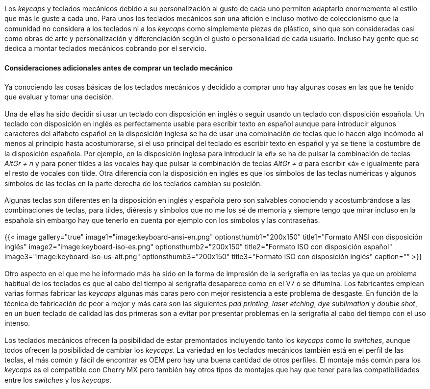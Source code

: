 Los _keycaps_ y teclados mecánicos debido a su personalización al gusto de cada uno permiten adaptarlo enormemente al estilo que más le guste a cada uno. Para unos los teclados mecánicos son una afición e incluso motivo de coleccionismo que la comunidad no considera a los teclados ni a los _keycaps_ como simplemente piezas de plástico, sino que son consideradas casi como obras de arte y personalización y diferenciación según el gusto o personalidad de cada usuario. Incluso hay gente que se dedica a montar teclados mecánicos cobrando por el servicio.

#### Consideraciones adicionales antes de comprar un teclado mecánico

Ya conociendo las cosas básicas de los teclados mecánicos y decidido a comprar uno hay algunas cosas en las que he tenido que evaluar y tomar una decisión.

Una de ellas ha sido decidir si usar un teclado con disposición en inglés o seguir usando un teclado con disposición española. Un teclado con disposición en inglés es perfectamente usable para escribir texto en español aunque para introducir algunos caracteres del alfabeto español en la disposición inglesa se ha de usar una combinación de teclas que lo hacen algo incómodo al menos al principio hasta acostumbrarse, si el uso principal del teclado es escribir texto en español y ya se tiene la costumbre de la disposición española. Por ejemplo, en la disposición inglesa para introducir la «ñ» se ha de pulsar la combinación de teclas _AltGr + n_  y para poner tildes a las vocales hay que pulsar la combinación de teclas _AltGr + a_ para escribir «á» e igualmente para el resto de vocales con tilde. Otra diferencia con la disposición en inglés es que los símbolos de las teclas numéricas y algunos símbolos de las teclas en la parte derecha de los teclados cambian su posición.

Algunas teclas son diferentes en la disposición en inglés y española pero son salvables conociendo y acostumbrándose a las combinaciones de teclas, para tildes, diéresis y símbolos que no me los sé de memoria y siempre tengo que mirar incluso en la española sin embargo hay que tenerlo en cuenta por ejemplo con los símbolos y las contraseñas.

{{< image
    gallery="true"
    image1="image:keyboard-ansi-en.png" optionsthumb1="200x150" title1="Formato ANSI con disposición inglés"
    image2="image:keyboard-iso-es.png" optionsthumb2="200x150" title2="Formato ISO con disposición español"
    image3="image:keyboard-iso-us-alt.png" optionsthumb3="200x150" title3="Formato ISO con disposición inglés"
    caption="" >}}

Otro aspecto en el que me he informado más ha sido en la forma de impresión de la serigrafía en las teclas ya que un problema habitual de los teclados es que al cabo del tiempo al serigrafía desaparece como en el V7 o se difumina. Los fabricantes emplean varias formas fabricar las _keycaps_ algunas más caras pero con mejor resistencia a este problema de desgaste. En función de la técnica de fabricación de peor a mejor y más cara son las siguientes _pad printing_, _laser etching_, _dye sublimation_ y _double shot_, en un buen teclado de calidad las dos primeras son a evitar por presentar problemas en la serigrafía al cabo del tiempo con el uso intenso.

Los teclados mecánicos ofrecen la posibilidad de estar premontados incluyendo tanto los _keycaps_ como lo _switches_, aunque todos ofrecen la posibilidad de cambiar los _keycaps_. La variedad en los teclados mecánicos también está en el perfil de las teclas, el más común y fácil de encontrar es OEM pero hay una buena cantidad de otros perfiles. El montaje más común para los _keycaps_ es el compatible con Cherry MX pero también hay otros tipos de montajes que hay que tener para las compatibilidades entre los _switches_ y los _keycaps_.
